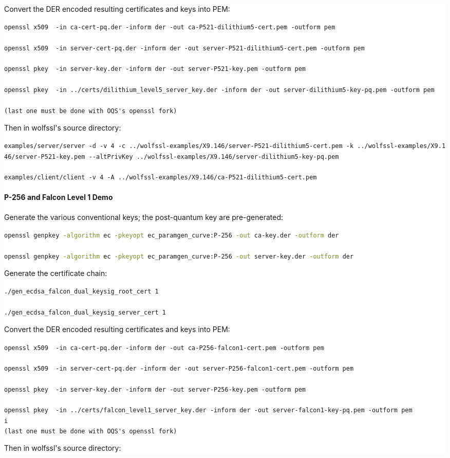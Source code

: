 Convert the DER encoded resulting certificates and keys into PEM:

```
openssl x509  -in ca-cert-pq.der -inform der -out ca-P521-dilithium5-cert.pem -outform pem

openssl x509  -in server-cert-pq.der -inform der -out server-P521-dilithium5-cert.pem -outform pem

openssl pkey  -in server-key.der -inform der -out server-P521-key.pem -outform pem

openssl pkey  -in ../certs/dilithium_level5_server_key.der -inform der -out server-dilithium5-key-pq.pem -outform pem

(last one must be done with OQS's openssl fork)
```
Then in wolfssl's source directory:

```
examples/server/server -d -v 4 -c ../wolfssl-examples/X9.146/server-P521-dilithium5-cert.pem -k ../wolfssl-examples/X9.146/server-P521-key.pem --altPrivKey ../wolfssl-examples/X9.146/server-dilithium5-key-pq.pem

examples/client/client -v 4 -A ../wolfssl-examples/X9.146/ca-P521-dilithium5-cert.pem
```

#### P-256 and Falcon Level 1 Demo

Generate the various conventional keys; the post-quantum key are pre-generated:

```sh
openssl genpkey -algorithm ec -pkeyopt ec_paramgen_curve:P-256 -out ca-key.der -outform der

openssl genpkey -algorithm ec -pkeyopt ec_paramgen_curve:P-256 -out server-key.der -outform der
```

Generate the certificate chain:

```
./gen_ecdsa_falcon_dual_keysig_root_cert 1

./gen_ecdsa_falcon_dual_keysig_server_cert 1
```

Convert the DER encoded resulting certificates and keys into PEM:

```
openssl x509  -in ca-cert-pq.der -inform der -out ca-P256-falcon1-cert.pem -outform pem

openssl x509  -in server-cert-pq.der -inform der -out server-P256-falcon1-cert.pem -outform pem

openssl pkey  -in server-key.der -inform der -out server-P256-key.pem -outform pem

openssl pkey  -in ../certs/falcon_level1_server_key.der -inform der -out server-falcon1-key-pq.pem -outform pem
i
(last one must be done with OQS's openssl fork)
```
Then in wolfssl's source directory:
